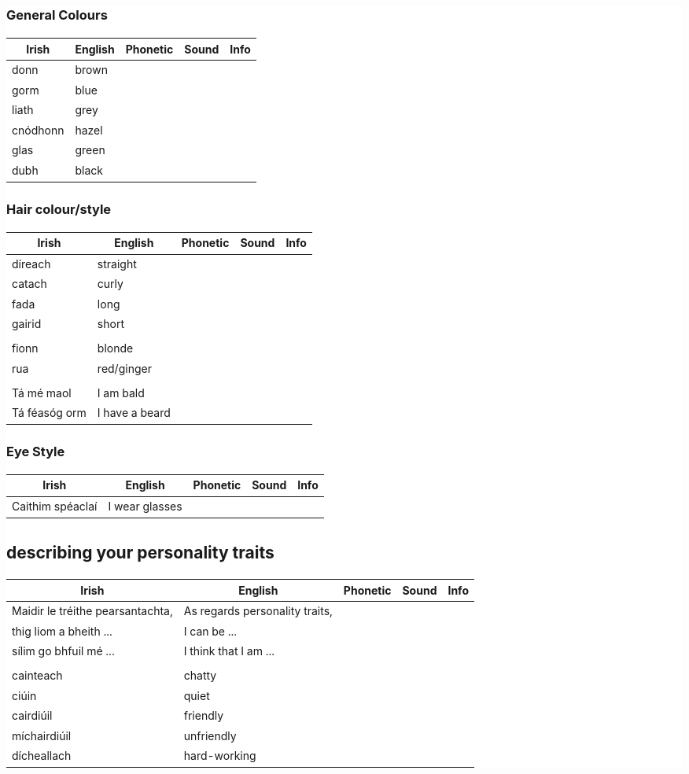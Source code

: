 ### General Colours
|Irish|English|Phonetic|Sound|Info|
|------|-------|--------|-----|----|
|donn|brown
|gorm|blue
|liath|grey
|cnódhonn|hazel
|glas|green
|dubh|black

### Hair colour/style

|Irish|English|Phonetic|Sound|Info|
|------|-------|--------|-----|----|
|díreach|straight
|catach|curly
|fada|long
|gairid|short
||
|fionn|blonde
|rua|red/ginger
||
|Tá mé maol|I am bald
|Tá féasóg orm|I have a beard

### Eye Style
|Irish|English|Phonetic|Sound|Info|
|------|-------|--------|-----|----|
|Caithim spéaclaí|I wear glasses


## describing your personality traits

|Irish|English|Phonetic|Sound|Info|
|------|-------|--------|-----|----|
|Maidir le tréithe pearsantachta,	|As regards personality traits,
|thig liom a bheith ...	|I can be ...
|sílim go bhfuil mé ...	|I think that I am ...
||
|cainteach|chatty
|ciúin|quiet
|cairdiúil|friendly
|míchairdiúil|unfriendly
|dícheallach|hard-working
